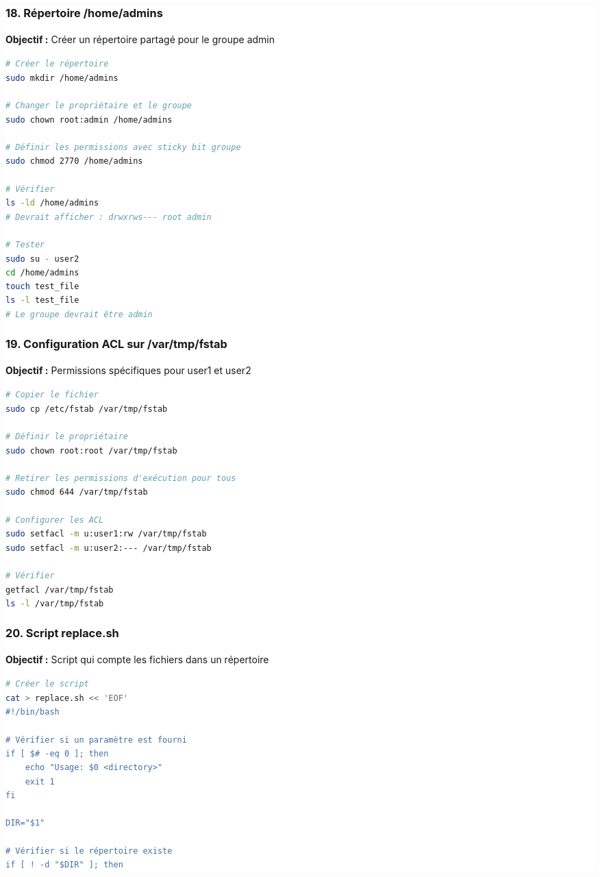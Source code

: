 ### 18. Répertoire /home/admins
**Objectif :** Créer un répertoire partagé pour le groupe admin

```bash
# Créer le répertoire
sudo mkdir /home/admins

# Changer le propriétaire et le groupe
sudo chown root:admin /home/admins

# Définir les permissions avec sticky bit groupe
sudo chmod 2770 /home/admins

# Vérifier
ls -ld /home/admins
# Devrait afficher : drwxrws--- root admin

# Tester
sudo su - user2
cd /home/admins
touch test_file
ls -l test_file
# Le groupe devrait être admin
```

### 19. Configuration ACL sur /var/tmp/fstab
**Objectif :** Permissions spécifiques pour user1 et user2

```bash
# Copier le fichier
sudo cp /etc/fstab /var/tmp/fstab

# Définir le propriétaire
sudo chown root:root /var/tmp/fstab

# Retirer les permissions d'exécution pour tous
sudo chmod 644 /var/tmp/fstab

# Configurer les ACL
sudo setfacl -m u:user1:rw /var/tmp/fstab
sudo setfacl -m u:user2:--- /var/tmp/fstab

# Vérifier
getfacl /var/tmp/fstab
ls -l /var/tmp/fstab
```

### 20. Script replace.sh
**Objectif :** Script qui compte les fichiers dans un répertoire

```bash
# Créer le script
cat > replace.sh << 'EOF'
#!/bin/bash

# Vérifier si un paramètre est fourni
if [ $# -eq 0 ]; then
    echo "Usage: $0 <directory>"
    exit 1
fi

DIR="$1"

# Vérifier si le répertoire existe
if [ ! -d "$DIR" ]; then
```